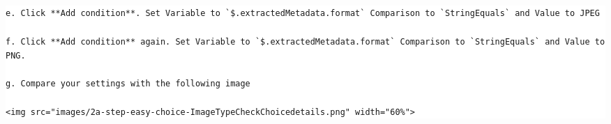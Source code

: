	e. Click **Add condition**. Set Variable to `$.extractedMetadata.format` Comparison to `StringEquals` and Value to JPEG
	
	f. Click **Add condition** again. Set Variable to `$.extractedMetadata.format` Comparison to `StringEquals` and Value to PNG.
	
	g. Compare your settings with the following image

	<img src="images/2a-step-easy-choice-ImageTypeCheckChoicedetails.png" width="60%">
